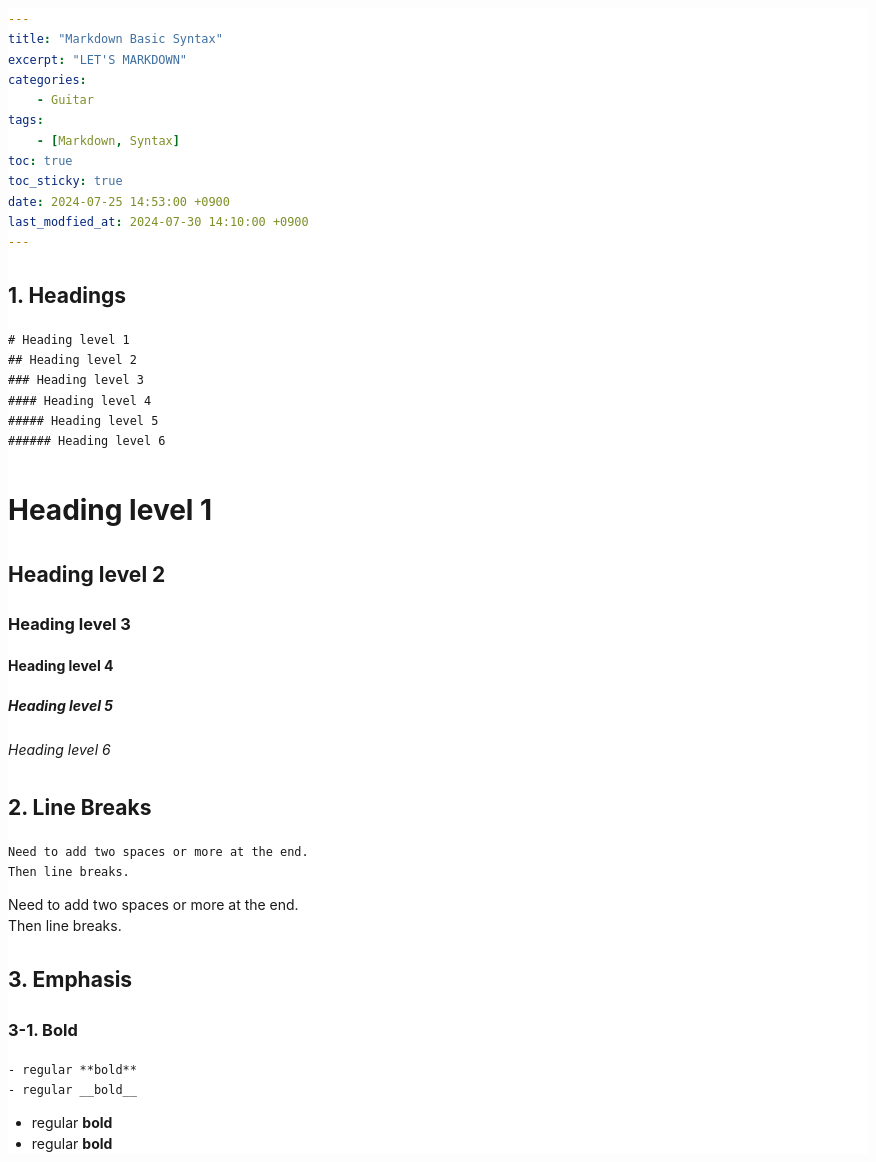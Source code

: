 ```yaml
---
title: "Markdown Basic Syntax"
excerpt: "LET'S MARKDOWN"
categories:
    - Guitar
tags:
    - [Markdown, Syntax]
toc: true
toc_sticky: true
date: 2024-07-25 14:53:00 +0900
last_modfied_at: 2024-07-30 14:10:00 +0900
---
```


## 1. Headings
```
# Heading level 1
## Heading level 2
### Heading level 3
#### Heading level 4
##### Heading level 5
###### Heading level 6
```
# Heading level 1
## Heading level 2
### Heading level 3
#### Heading level 4
##### Heading level 5
###### Heading level 6

## 2. Line Breaks
```
Need to add two spaces or more at the end.  
Then line breaks.
```
Need to add two spaces or more at the end.  
Then line breaks.

## 3. Emphasis

### 3-1. Bold
```
- regular **bold**
- regular __bold__
```
- regular **bold**
- regular __bold__


[1]: <https://ko.wikipedia.org/wiki/%EC%82%AC%EA%B3%BC> "사과"
[1]: <https://ko.wikipedia.org/wiki/%EC%82%AC%EA%B3%BC> "사과"